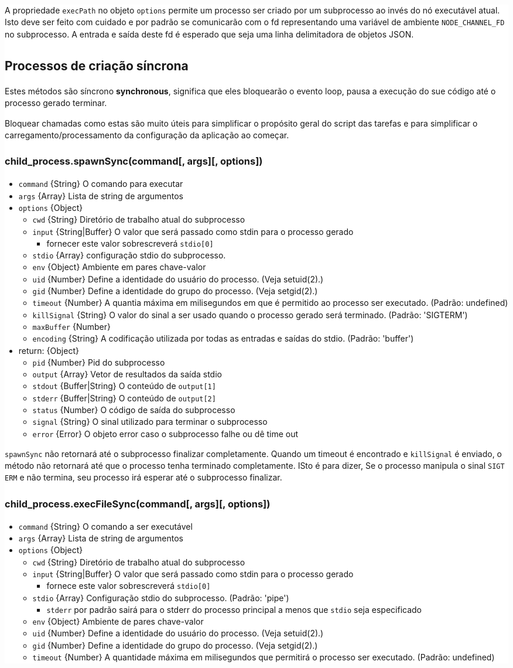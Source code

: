 A propriedade `execPath` no objeto `options` permite um processo ser
criado por um subprocesso ao invés do nó executável atual. Isto deve ser
feito com cuidado e por padrão se comunicarão com o fd representando uma
variável de ambiente `NODE_CHANNEL_FD` no subprocesso. A entrada e
saída deste fd é esperado que seja uma linha delimitadora de objetos JSON.

## Processos de criação síncrona

Estes métodos são síncrono **synchronous**, significa que eles bloquearão o evento loop,
pausa a execução do sue código até o processo gerado terminar.

Bloquear chamadas como estas são muito úteis para simplificar o propósito geral 
do script das tarefas e para simplificar o carregamento/processamento da configuração
da aplicação ao começar.

### child_process.spawnSync(command[, args][, options])

* `command` {String} O comando para executar
* `args` {Array} Lista de string de argumentos
* `options` {Object}
  * `cwd` {String} Diretório de trabalho atual do subprocesso
  * `input` {String|Buffer} O valor que será passado como stdin para o processo gerado
    - fornecer este valor sobrescreverá `stdio[0]`
  * `stdio` {Array} configuração stdio do subprocesso.
  * `env` {Object} Ambiente em pares chave-valor
  * `uid` {Number} Define a identidade do usuário do processo. (Veja setuid(2).)
  * `gid` {Number} Define a identidade do grupo do processo. (Veja setgid(2).)
  * `timeout` {Number} A quantia máxima em milisegundos em que é permitido ao processo ser executado. (Padrão: undefined)
  * `killSignal` {String} O valor do sinal a ser usado quando o processo gerado será terminado. (Padrão: 'SIGTERM')
  * `maxBuffer` {Number}
  * `encoding` {String} A codificação utilizada por todas as entradas e saídas do stdio. (Padrão: 'buffer')
* return: {Object}
  * `pid` {Number} Pid do subprocesso
  * `output` {Array} Vetor de resultados da saída stdio 
  * `stdout` {Buffer|String} O conteúdo de `output[1]`
  * `stderr` {Buffer|String} O conteúdo de `output[2]`
  * `status` {Number} O código de saída do subprocesso
  * `signal` {String} O sinal utilizado para terminar o subprocesso
  * `error` {Error} O objeto error caso o subprocesso falhe ou dê time out

`spawnSync` não retornará até o subprocesso finalizar completamente. Quando um
timeout é encontrado e `killSignal` é enviado, o método não retornará
até que o processo tenha terminado completamente. ISto é para dizer, Se o processo manipula 
o sinal `SIGTERM` e não termina, seu processo irá esperar até o subprocesso
finalizar.

### child_process.execFileSync(command[, args][, options])

* `command` {String} O comando a ser executável
* `args` {Array} Lista de string de argumentos
* `options` {Object}
  * `cwd` {String} Diretório de trabalho atual do subprocesso
  * `input` {String|Buffer} O valor que será passado como stdin para o processo gerado
    - fornece este valor sobrescreverá `stdio[0]`
  * `stdio` {Array} Configuração stdio do subprocesso. (Padrão: 'pipe')
    - `stderr` por padrão sairá para o stderr do processo principal a menos
      que `stdio` seja especificado
  * `env` {Object} Ambiente de pares chave-valor
  * `uid` {Number} Define a identidade do usuário do processo. (Veja setuid(2).)
  * `gid` {Number} Define a identidade do grupo do processo. (Veja setgid(2).)
  * `timeout` {Number} A quantidade máxima em milisegundos que permitirá o processo ser executado. (Padrão: undefined)

[EventEmitter]: events.html#events_class_events_eventemitter